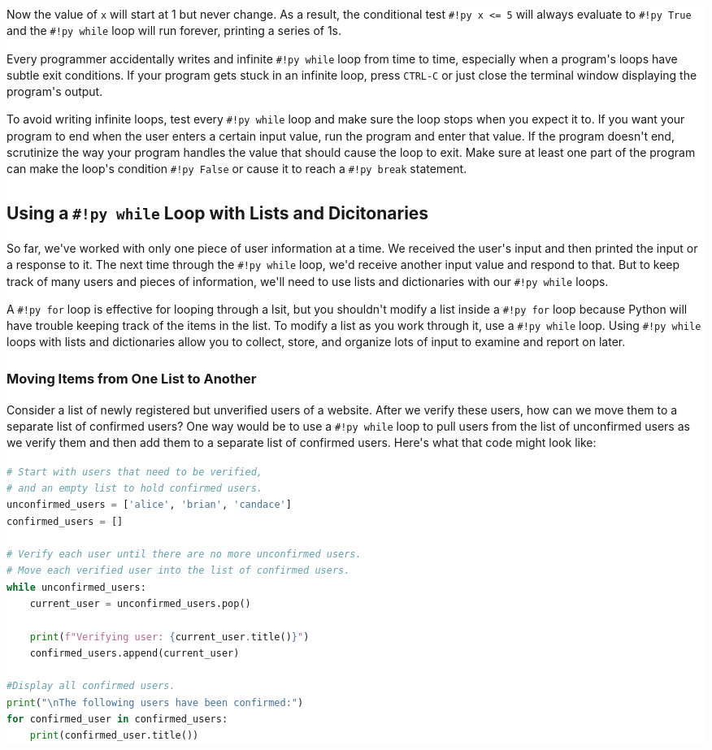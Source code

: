 Now the value of `x` will start at 1 but never change. As a result, the
conditional test `#!py x <= 5` will always evaluate to `#!py True` and the
`#!py while` loop will run forever, printing a series of 1s.

Every programmer accidentally writes and infinite `#!py while` loop from time to
time, especially when a program's loops have subtle exit conditions. If your
program gets stuck in an infinite loop, press `CTRL-C` or just close the
terminal window displaying the program's output.

To avoid writing infinite loops, test every `#!py while` loop and make sure the
loop stops when you expect it to. If you want your program to end when the user
enters a certain input value, run the program and enter that value. If the
program doesn't end, scrutinize the way your program handles the value that
should cause the loop to exit. Make sure at least one part of the program can
make the loop's condition `#!py False` or cause it to reach a `#!py break`
statement.

## Using a `#!py while` Loop with Lists and Dicitonaries

So far, we've worked with only one piece of user information at a time. We
received the user's input and then printed the input or a response to it. The
next time through the `#!py while` loop, we'd receive another input value and
respond to that. But to keep track of many users and pieces of information,
we'll need to use lists and dictionaries with our `#!py while` loops.

A `#!py for` loop is effective for looping through a lsit, but you shouldn't
modify a list inside a `#!py for` loop because Python will have trouble keeping
track of the items in the list. To modify a list as you work through it, use a
`#!py while` loop. Using `#!py while` loops with lists and dictionaries allow
you to collect, store, and organize lots of input to examine and report on
later.

### Moving Items from One List to Another

Consider a list of newly registered but unverified users of a website. After we
verify these users, how can we move them to a separate list of confirmed users?
One way would be to use a `#!py while` loop to pull users from the list of
unconfirmed users as we verify them and then add them to a separate list of
confirmed users. Here's what that code might look like:

```py linenums="1"
# Start with users that need to be verified,
# and an empty list to hold confirmed users.
unconfirmed_users = ['alice', 'brian', 'candace']
confirmed_users = []

# Verify each user until there are no more unconfirmed users.
# Move each verified user into the list of confirmed users.
while unconfirmed_users:
	current_user = unconfirmed_users.pop()

	print(f"Verifying user: {current_user.title()}")
	confirmed_users.append(current_user)

#Display all confirmed users.
print("\nThe following users have been confirmed:")
for confirmed_user in confirmed_users:
	print(confirmed_user.title())
```
